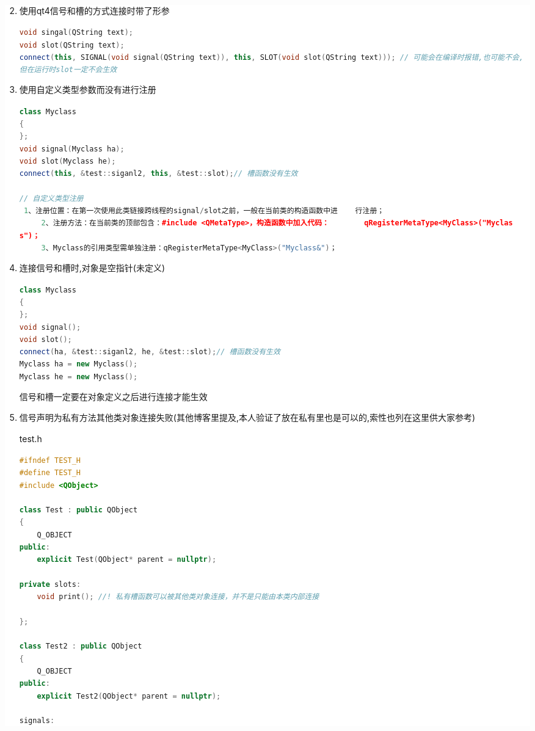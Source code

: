 2. 使用qt4信号和槽的方式连接时带了形参

   ```c++
   void singal(QString text);
   void slot(QString text);
   connect(this, SIGNAL(void signal(QString text)), this, SLOT(void slot(QString text))); // 可能会在编译时报错,也可能不会,但在运行时slot一定不会生效
   ```

3. 使用自定义类型参数而没有进行注册

   ```c++
   class Myclass
   {
   };
   void signal(Myclass ha);
   void slot(Myclass he);
   connect(this, &test::siganl2, this, &test::slot);// 槽函数没有生效
   
   // 自定义类型注册
   	1、注册位置：在第一次使用此类链接跨线程的signal/slot之前，一般在当前类的构造函数中进	行注册；
     	2、注册方法：在当前类的顶部包含：#include <QMetaType>，构造函数中加入代码：		qRegisterMetaType<MyClass>("Myclass")；
     	3、Myclass的引用类型需单独注册：qRegisterMetaType<MyClass>("Myclass&")；
   
   ```

4. 连接信号和槽时,对象是空指针(未定义)

   ```c++
   class Myclass
   {
   };
   void signal();
   void slot();
   connect(ha, &test::siganl2, he, &test::slot);// 槽函数没有生效
   Myclass ha = new Myclass();
   Myclass he = new Myclass();
   ```

   信号和槽一定要在对象定义之后进行连接才能生效

5. 信号声明为私有方法其他类对象连接失败(其他博客里提及,本人验证了放在私有里也是可以的,索性也列在这里供大家参考)

   test.h

   ```c++
   #ifndef TEST_H
   #define TEST_H
   #include <QObject>
   
   class Test : public QObject
   {
       Q_OBJECT
   public:
       explicit Test(QObject* parent = nullptr);
   
   private slots:
       void print(); //! 私有槽函数可以被其他类对象连接，并不是只能由本类内部连接
   
   };
   
   class Test2 : public QObject
   {
       Q_OBJECT
   public:
       explicit Test2(QObject* parent = nullptr);
   
   signals:
   ```